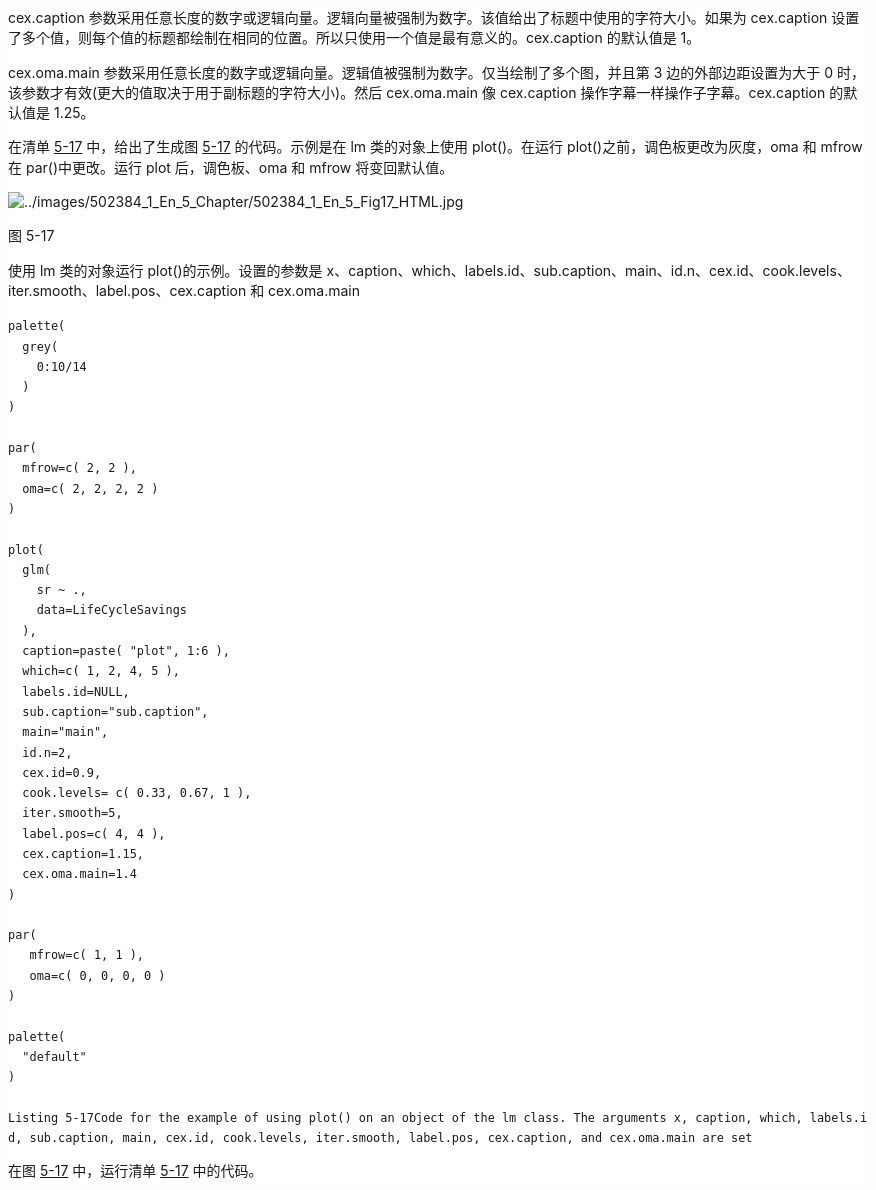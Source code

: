 cex.caption 参数采用任意长度的数字或逻辑向量。逻辑向量被强制为数字。该值给出了标题中使用的字符大小。如果为 cex.caption 设置了多个值，则每个值的标题都绘制在相同的位置。所以只使用一个值是最有意义的。cex.caption 的默认值是 1。

cex.oma.main 参数采用任意长度的数字或逻辑向量。逻辑值被强制为数字。仅当绘制了多个图，并且第 3 边的外部边距设置为大于 0 时，该参数才有效(更大的值取决于用于副标题的字符大小)。然后 cex.oma.main 像 cex.caption 操作字幕一样操作子字幕。cex.caption 的默认值是 1.25。

在清单 [5-17](#PC18) 中，给出了生成图 [5-17](#Fig17) 的代码。示例是在 lm 类的对象上使用 plot()。在运行 plot()之前，调色板更改为灰度，oma 和 mfrow 在 par()中更改。运行 plot 后，调色板、oma 和 mfrow 将变回默认值。

![../images/502384_1_En_5_Chapter/502384_1_En_5_Fig17_HTML.jpg](../images/502384_1_En_5_Chapter/502384_1_En_5_Fig17_HTML.jpg)

图 5-17

使用 lm 类的对象运行 plot()的示例。设置的参数是 x、caption、which、labels.id、sub.caption、main、id.n、cex.id、cook.levels、iter.smooth、label.pos、cex.caption 和 cex.oma.main

```
palette(
  grey(
    0:10/14
  )
)

par(
  mfrow=c( 2, 2 ),
  oma=c( 2, 2, 2, 2 )
)

plot(
  glm(
    sr ~ .,
    data=LifeCycleSavings
  ),
  caption=paste( "plot", 1:6 ),
  which=c( 1, 2, 4, 5 ),
  labels.id=NULL,
  sub.caption="sub.caption",
  main="main",
  id.n=2,
  cex.id=0.9,
  cook.levels= c( 0.33, 0.67, 1 ),
  iter.smooth=5,
  label.pos=c( 4, 4 ),
  cex.caption=1.15,
  cex.oma.main=1.4
)

par(
   mfrow=c( 1, 1 ),
   oma=c( 0, 0, 0, 0 )
)

palette(
  "default"
)

Listing 5-17Code for the example of using plot() on an object of the lm class. The arguments x, caption, which, labels.id, sub.caption, main, cex.id, cook.levels, iter.smooth, label.pos, cex.caption, and cex.oma.main are set

```

在图 [5-17](#Fig17) 中，运行清单 [5-17](#PC18) 中的代码。

